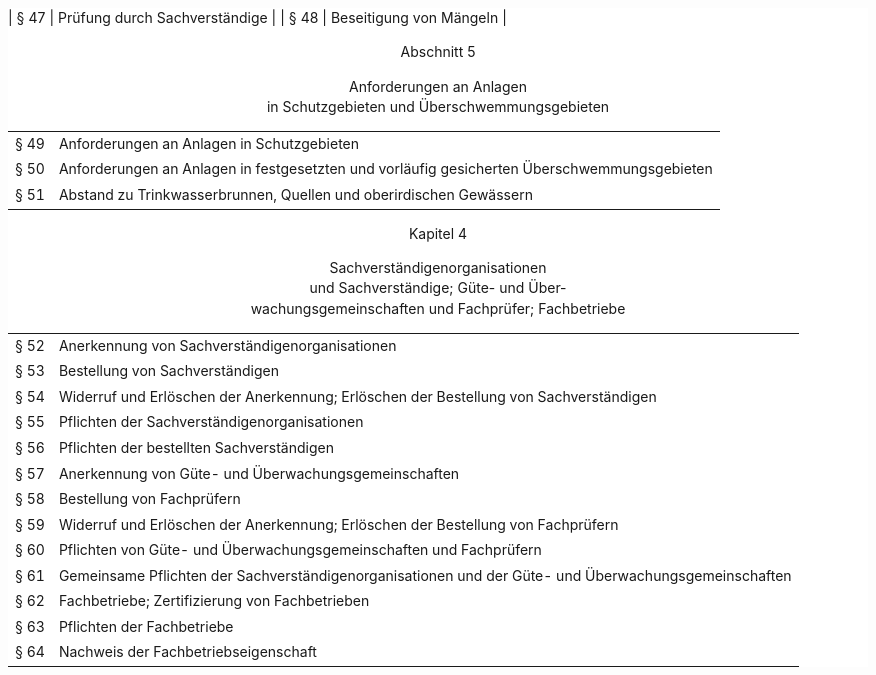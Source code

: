 | § 47 | Prüfung durch Sachverständige                      |
| § 48 | Beseitigung von Mängeln                            |

<div class="S0" style="text-align:center;">

Abschnitt 5

</div>

<div class="S0" style="text-align:center;">

Anforderungen an Anlagen  
in Schutzgebieten und Überschwemmungsgebieten

</div>

|      |                                                                                             |
| :--- | :------------------------------------------------------------------------------------------ |
| § 49 | Anforderungen an Anlagen in Schutzgebieten                                                  |
| § 50 | Anforderungen an Anlagen in festgesetzten und vorläufig gesicherten Überschwemmungsgebieten |
| § 51 | Abstand zu Trinkwasserbrunnen, Quellen und oberirdischen Gewässern                          |

<div class="S2" style="text-align:center;">

Kapitel 4

</div>

<div class="S2" style="text-align:center;">

Sachverständigenorganisationen  
und Sachverständige; Güte- und Über-  
wachungsgemeinschaften und Fachprüfer; Fachbetriebe

</div>

|      |                                                                                                      |
| :--- | :--------------------------------------------------------------------------------------------------- |
| § 52 | Anerkennung von Sachverständigenorganisationen                                                       |
| § 53 | Bestellung von Sachverständigen                                                                      |
| § 54 | Widerruf und Erlöschen der Anerkennung; Erlöschen der Bestellung von Sachverständigen                |
| § 55 | Pflichten der Sachverständigenorganisationen                                                         |
| § 56 | Pflichten der bestellten Sachverständigen                                                            |
| § 57 | Anerkennung von Güte- und Überwachungsgemeinschaften                                                 |
| § 58 | Bestellung von Fachprüfern                                                                           |
| § 59 | Widerruf und Erlöschen der Anerkennung; Erlöschen der Bestellung von Fachprüfern                     |
| § 60 | Pflichten von Güte- und Überwachungsgemeinschaften und Fachprüfern                                   |
| § 61 | Gemeinsame Pflichten der Sachverständigenorganisationen und der Güte- und Überwachungsgemeinschaften |
| § 62 | Fachbetriebe; Zertifizierung von Fachbetrieben                                                       |
| § 63 | Pflichten der Fachbetriebe                                                                           |
| § 64 | Nachweis der Fachbetriebseigenschaft                                                                 |
